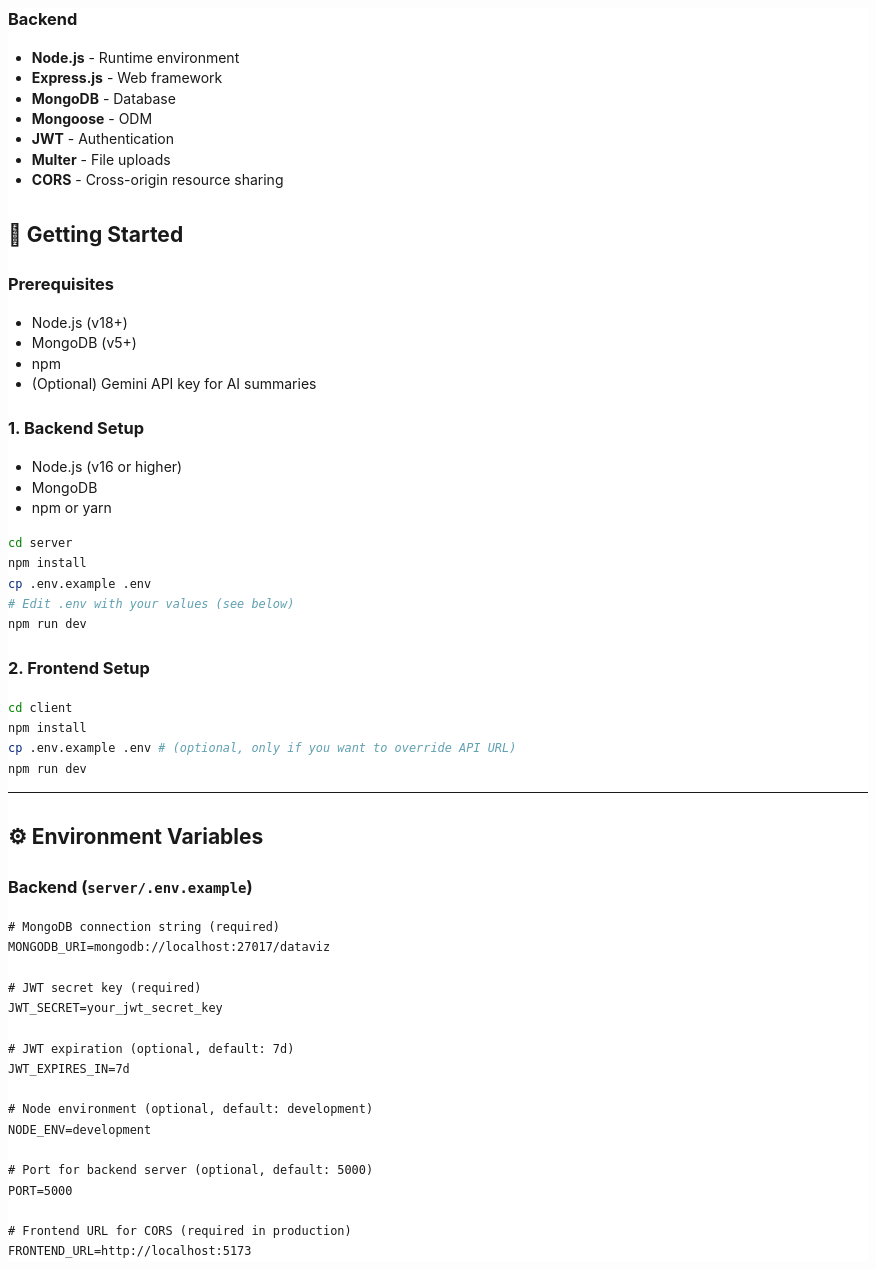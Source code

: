 ### Backend
- **Node.js** - Runtime environment
- **Express.js** - Web framework
- **MongoDB** - Database
- **Mongoose** - ODM
- **JWT** - Authentication
- **Multer** - File uploads
- **CORS** - Cross-origin resource sharing

## 🚀 Getting Started

### Prerequisites

- Node.js (v18+)
- MongoDB (v5+)
- npm
- (Optional) Gemini API key for AI summaries

### 1. Backend Setup
- Node.js (v16 or higher)
- MongoDB
- npm or yarn

```bash
cd server
npm install
cp .env.example .env
# Edit .env with your values (see below)
npm run dev
```

### 2. Frontend Setup

```bash
cd client
npm install
cp .env.example .env # (optional, only if you want to override API URL)
npm run dev
```

---

## ⚙️ Environment Variables

### Backend (`server/.env.example`)

```env
# MongoDB connection string (required)
MONGODB_URI=mongodb://localhost:27017/dataviz

# JWT secret key (required)
JWT_SECRET=your_jwt_secret_key

# JWT expiration (optional, default: 7d)
JWT_EXPIRES_IN=7d

# Node environment (optional, default: development)
NODE_ENV=development

# Port for backend server (optional, default: 5000)
PORT=5000

# Frontend URL for CORS (required in production)
FRONTEND_URL=http://localhost:5173
```